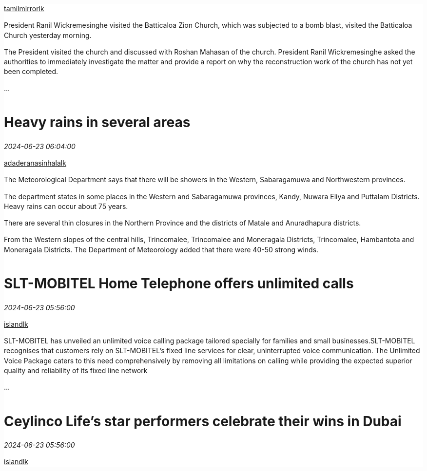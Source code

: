 [tamilmirrorlk](https://www.tamilmirror.lk/செய்திகள்/சியோன்-தேவாலயத்தை-ஜனாதிபதி-பார்வையிட்டார்/175-339261)

President Ranil Wickremesinghe visited the Batticaloa Zion Church, which was subjected to a bomb blast, visited the Batticaloa Church yesterday morning.

The President visited the church and discussed with Roshan Mahasan of the church. President Ranil Wickremesinghe asked the authorities to immediately investigate the matter and provide a report on why the reconstruction work of the church has not yet been completed.

...



# Heavy rains in several areas

*2024-06-23 06:04:00*

[adaderanasinhalalk](http://sinhala.adaderana.lk/news/198040)

The Meteorological Department says that there will be showers in the Western, Sabaragamuwa and Northwestern provinces.

The department states in some places in the Western and Sabaragamuwa provinces, Kandy, Nuwara Eliya and Puttalam Districts. Heavy rains can occur about 75 years.

There are several thin closures in the Northern Province and the districts of Matale and Anuradhapura districts.

From the Western slopes of the central hills, Trincomalee, Trincomalee and Moneragala Districts, Trincomalee, Hambantota and Moneragala Districts. The Department of Meteorology added that there were 40-50 strong winds.



# SLT-MOBITEL Home Telephone offers unlimited calls

*2024-06-23 05:56:00*

[islandlk](http://island.lk/slt-mobitel-home-telephone-offers-unlimited-calls/)

SLT-MOBITEL has unveiled an unlimited voice calling package tailored specially for families and small businesses.SLT-MOBITEL recognises that customers rely on SLT-MOBITEL’s fixed line services for clear, uninterrupted voice communication. The Unlimited Voice Package caters to this need comprehensively by removing all limitations on calling while providing the expected superior quality and reliability of its fixed line network

...



# Ceylinco Life’s star performers celebrate their wins in Dubai

*2024-06-23 05:56:00*

[islandlk](http://island.lk/ceylinco-lifes-star-performers-celebrate-their-wins-in-dubai/)
